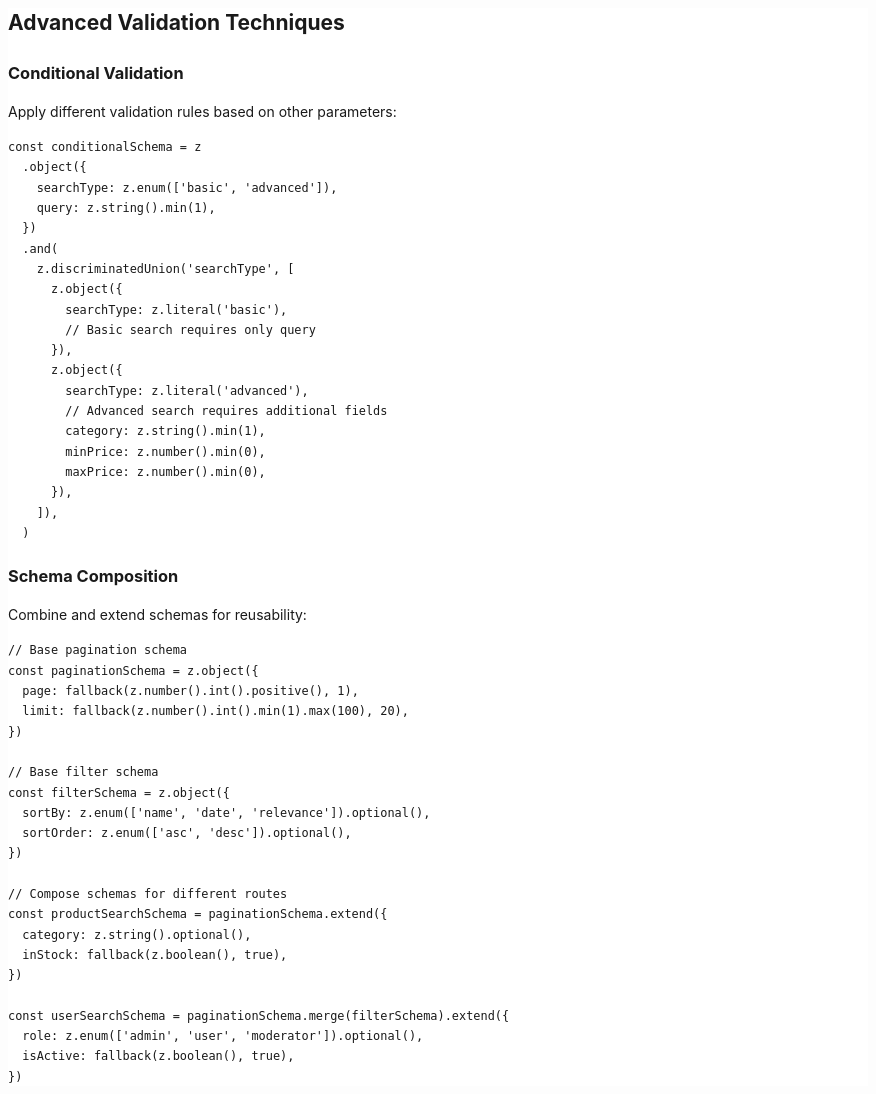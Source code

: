 ## Advanced Validation Techniques

### Conditional Validation

Apply different validation rules based on other parameters:

```tsx
const conditionalSchema = z
  .object({
    searchType: z.enum(['basic', 'advanced']),
    query: z.string().min(1),
  })
  .and(
    z.discriminatedUnion('searchType', [
      z.object({
        searchType: z.literal('basic'),
        // Basic search requires only query
      }),
      z.object({
        searchType: z.literal('advanced'),
        // Advanced search requires additional fields
        category: z.string().min(1),
        minPrice: z.number().min(0),
        maxPrice: z.number().min(0),
      }),
    ]),
  )
```

### Schema Composition

Combine and extend schemas for reusability:

```tsx
// Base pagination schema
const paginationSchema = z.object({
  page: fallback(z.number().int().positive(), 1),
  limit: fallback(z.number().int().min(1).max(100), 20),
})

// Base filter schema
const filterSchema = z.object({
  sortBy: z.enum(['name', 'date', 'relevance']).optional(),
  sortOrder: z.enum(['asc', 'desc']).optional(),
})

// Compose schemas for different routes
const productSearchSchema = paginationSchema.extend({
  category: z.string().optional(),
  inStock: fallback(z.boolean(), true),
})

const userSearchSchema = paginationSchema.merge(filterSchema).extend({
  role: z.enum(['admin', 'user', 'moderator']).optional(),
  isActive: fallback(z.boolean(), true),
})
```
